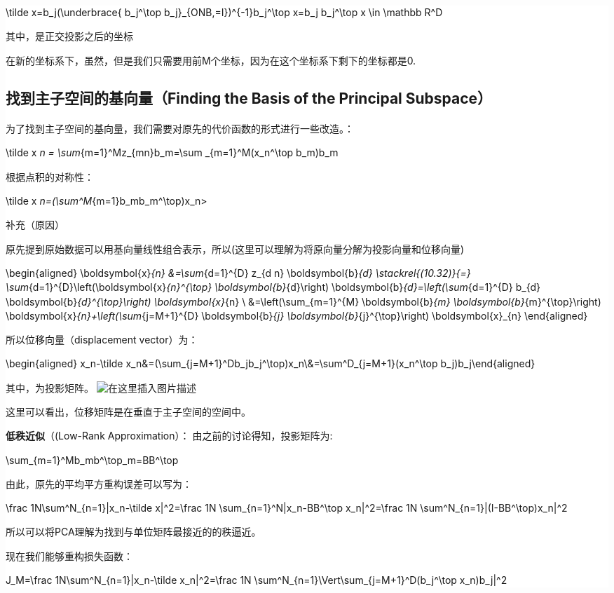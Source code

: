 \tilde x=b_j(\underbrace{ b_j^\top b_j}_{ONB,=I})^{-1}b_j^\top x=b_j b_j^\top x \in \mathbb R^D

其中，是正交投影之后的坐标

在新的坐标系下，虽然，但是我们只需要用前M个坐标，因为在这个坐标系下剩下的坐标都是0.

## [](#%E6%89%BE%E5%88%B0%E4%B8%BB%E5%AD%90%E7%A9%BA%E9%97%B4%E7%9A%84%E5%9F%BA%E5%90%91%E9%87%8F%EF%BC%88Finding-the-Basis-of-the-Principal-Subspace%EF%BC%89)找到主子空间的基向量（Finding the Basis of the Principal Subspace）

为了找到主子空间的基向量，我们需要对原先的代价函数的形式进行一些改造。：

\tilde x _n = \sum_{m=1}^Mz_{mn}b_m=\sum _{m=1}^M(x_n^\top b_m)b_m

根据点积的对称性：

\tilde x _n=(\sum^M_{m=1}b_mb_m^\top)x_n> 

补充（原因）

原先提到原始数据可以用基向量线性组合表示，所以(这里可以理解为将原向量分解为投影向量和位移向量)

\begin{aligned}
\boldsymbol{x}_{n} &=\sum_{d=1}^{D} z_{d n} \boldsymbol{b}_{d} \stackrel{(10.32)}{=} \sum_{d=1}^{D}\left(\boldsymbol{x}_{n}^{\top} \boldsymbol{b}_{d}\right) \boldsymbol{b}_{d}=\left(\sum_{d=1}^{D} b_{d} \boldsymbol{b}_{d}^{\top}\right) \boldsymbol{x}_{n} \\
&=\left(\sum_{m=1}^{M} \boldsymbol{b}_{m} \boldsymbol{b}_{m}^{\top}\right) \boldsymbol{x}_{n}+\left(\sum_{j=M+1}^{D} \boldsymbol{b}_{j} \boldsymbol{b}_{j}^{\top}\right) \boldsymbol{x}_{n}
\end{aligned}

所以位移向量（displacement vector）为：

\begin{aligned} x_n-\tilde x_n&=(\sum_{j=M+1}^Db_jb_j^\top)x_n\\&=\sum^D_{j=M+1}(x_n^\top b_j)b_j\end{aligned}

其中，为投影矩阵。
![在这里插入图片描述](https://img-blog.csdnimg.cn/20210625194024145.png?x-oss-process=image,type_ZmFuZ3poZW5naGVpdGk,shadow_10,text_aHR0cHM6Ly9ibG9nLmNzZG4ubmV0L3dlaXhpbl80NTMxNTY1Ng==,size_16,color_FFFFFF,t_70)

这里可以看出，位移矩阵是在垂直于主子空间的空间中。

> 

**低秩近似**（(Low-Rank Approximation）：
由之前的讨论得知，投影矩阵为:

\sum_{m=1}^Mb_mb^\top_m=BB^\top

由此，原先的平均平方重构误差可以写为：

\frac 1N\sum^N_{n=1}\|x_n-\tilde x\|^2=\frac 1N \sum_{n=1}^N\|x_n-BB^\top x_n\|^2=\frac 1N \sum^N_{n=1}\|(I-BB^\top)x_n\|^2

所以可以将PCA理解为找到与单位矩阵最接近的的秩逼近。

现在我们能够重构损失函数：

J_M=\frac 1N\sum^N_{n=1}\|x_n-\tilde x_n\|^2=\frac 1N \sum^N_{n=1}\Vert\sum_{j=M+1}^D(b_j^\top x_n)b_j\|^2
